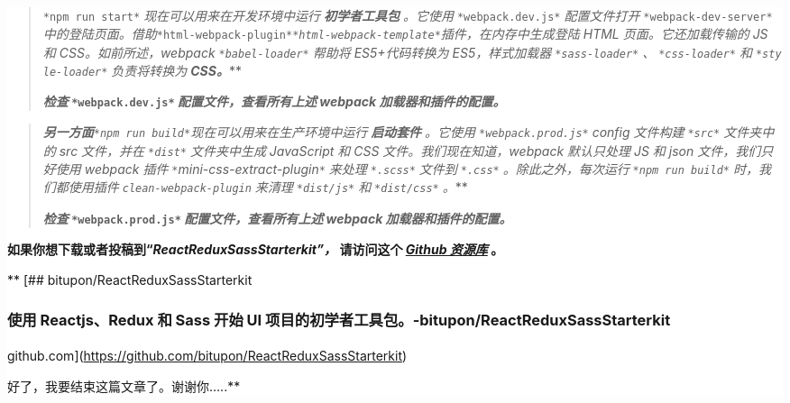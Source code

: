 > `*npm run start*` *现在可以用来在开发环境中运行* ***初学者工具包*** *。它使用* `*webpack.dev.js*` *配置文件打开* `*webpack-dev-server*` *中的登陆页面。借助*`*html-webpack-plugin*`*`*html-webpack-template*`*插件，在内存中生成登陆 HTML 页面。它还加载传输的 JS 和 CSS。如前所述，webpack* `*babel-loader*` *帮助将 ES5+代码转换为 ES5，样式加载器* `*sass-loader*` *、* `*css-loader*` *和* `*style-loader*` *负责将***转换为* ***CSS。*****
> 
> ***检查* `*webpack.dev.js*` *配置文件，查看所有上述 webpack 加载器和插件的配置。***

> ***另一方面**`*npm run build*`*现在可以用来在生产环境中运行* ***启动套件*** *。它使用* `*webpack.prod.js*` *config 文件构建* `*src*` *文件夹中的 src 文件，并在* `*dist*` *文件夹中生成 JavaScript 和 CSS 文件。我们现在知道，webpack 默认只处理 JS 和 json 文件，我们只好使用 webpack 插件* `*`*mini-css-extract-plugin*`*` *来处理* `*.scss*` *文件到* `*.css*` *。除此之外，每次运行* `*npm run build*` *时，我们都使用插件* `clean-webpack-plugin` *来清理* `*dist/js*` *和* `*dist/css*` *。****
> 
> ***检查* `*webpack.prod.js*` *配置文件，查看所有上述 webpack 加载器和插件的配置。***

**如果你想下载或者投稿到“***ReactReduxSassStarterkit”，*** 请访问这个 [***Github 资源库***](https://github.com/bitupon/ReactReduxSassStarterkit) 。**

**[](https://github.com/bitupon/ReactReduxSassStarterkit) [## bitupon/ReactReduxSassStarterkit

### 使用 Reactjs、Redux 和 Sass 开始 UI 项目的初学者工具包。-bitupon/ReactReduxSassStarterkit

github.com](https://github.com/bitupon/ReactReduxSassStarterkit) 

好了，我要结束这篇文章了。谢谢你…..**